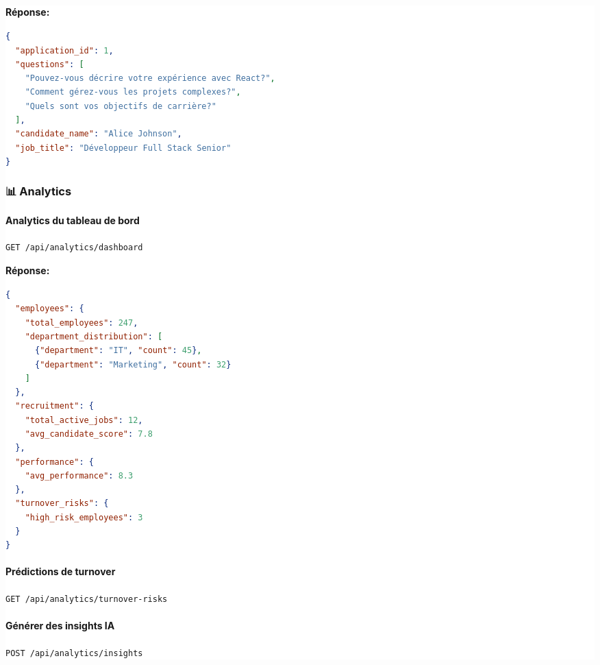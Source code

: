 **Réponse:**
```json
{
  "application_id": 1,
  "questions": [
    "Pouvez-vous décrire votre expérience avec React?",
    "Comment gérez-vous les projets complexes?",
    "Quels sont vos objectifs de carrière?"
  ],
  "candidate_name": "Alice Johnson",
  "job_title": "Développeur Full Stack Senior"
}
```

### 📊 Analytics

#### Analytics du tableau de bord
```http
GET /api/analytics/dashboard
```

**Réponse:**
```json
{
  "employees": {
    "total_employees": 247,
    "department_distribution": [
      {"department": "IT", "count": 45},
      {"department": "Marketing", "count": 32}
    ]
  },
  "recruitment": {
    "total_active_jobs": 12,
    "avg_candidate_score": 7.8
  },
  "performance": {
    "avg_performance": 8.3
  },
  "turnover_risks": {
    "high_risk_employees": 3
  }
}
```

#### Prédictions de turnover
```http
GET /api/analytics/turnover-risks
```

#### Générer des insights IA
```http
POST /api/analytics/insights
```
